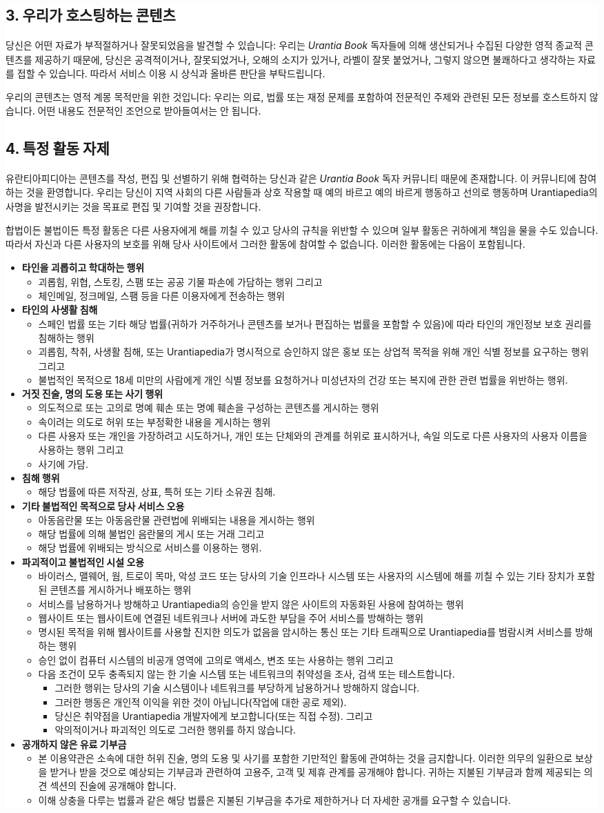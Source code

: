 ## 3. 우리가 호스팅하는 콘텐츠

당신은 어떤 자료가 부적절하거나 잘못되었음을 발견할 수 있습니다: 우리는 _Urantia Book_ 독자들에 의해 생산되거나 수집된 다양한 영적 종교적 콘텐츠를 제공하기 때문에, 당신은 공격적이거나, 잘못되었거나, 오해의 소지가 있거나, 라벨이 잘못 붙었거나, 그렇지 않으면 불쾌하다고 생각하는 자료를 접할 수 있습니다. 따라서 서비스 이용 시 상식과 올바른 판단을 부탁드립니다.

우리의 콘텐츠는 영적 계몽 목적만을 위한 것입니다: 우리는 의료, 법률 또는 재정 문제를 포함하여 전문적인 주제와 관련된 모든 정보를 호스트하지 않습니다. 어떤 내용도 전문적인 조언으로 받아들여서는 안 됩니다.

## 4. 특정 활동 자제

유란티아피디아는 콘텐츠를 작성, 편집 및 선별하기 위해 협력하는 당신과 같은 _Urantia Book_ 독자 커뮤니티 때문에 존재합니다. 이 커뮤니티에 참여하는 것을 환영합니다. 우리는 당신이 지역 사회의 다른 사람들과 상호 작용할 때 예의 바르고 예의 바르게 행동하고 선의로 행동하며 Urantiapedia의 사명을 발전시키는 것을 목표로 편집 및 기여할 것을 권장합니다.

합법이든 불법이든 특정 활동은 다른 사용자에게 해를 끼칠 수 있고 당사의 규칙을 위반할 수 있으며 일부 활동은 귀하에게 책임을 물을 수도 있습니다. 따라서 자신과 다른 사용자의 보호를 위해 당사 사이트에서 그러한 활동에 참여할 수 없습니다. 이러한 활동에는 다음이 포함됩니다.

- **타인을 괴롭히고 학대하는 행위**
	- 괴롭힘, 위협, 스토킹, 스팸 또는 공공 기물 파손에 가담하는 행위 그리고
	- 체인메일, 정크메일, 스팸 등을 다른 이용자에게 전송하는 행위
- **타인의 사생활 침해**
	- 스페인 법률 또는 기타 해당 법률(귀하가 거주하거나 콘텐츠를 보거나 편집하는 법률을 포함할 수 있음)에 따라 타인의 개인정보 보호 권리를 침해하는 행위
	- 괴롭힘, 착취, 사생활 침해, 또는 Urantiapedia가 명시적으로 승인하지 않은 홍보 또는 상업적 목적을 위해 개인 식별 정보를 요구하는 행위 그리고
	- 불법적인 목적으로 18세 미만의 사람에게 개인 식별 정보를 요청하거나 미성년자의 건강 또는 복지에 관한 관련 법률을 위반하는 행위.
- **거짓 진술, 명의 도용 또는 사기 행위**
	- 의도적으로 또는 고의로 명예 훼손 또는 명예 훼손을 구성하는 콘텐츠를 게시하는 행위
	- 속이려는 의도로 허위 또는 부정확한 내용을 게시하는 행위
	- 다른 사용자 또는 개인을 가장하려고 시도하거나, 개인 또는 단체와의 관계를 허위로 표시하거나, 속일 의도로 다른 사용자의 사용자 이름을 사용하는 행위 그리고
	- 사기에 가담.
- **침해 행위**
	- 해당 법률에 따른 저작권, 상표, 특허 또는 기타 소유권 침해.
- **기타 불법적인 목적으로 당사 서비스 오용**
	- 아동음란물 또는 아동음란물 관련법에 위배되는 내용을 게시하는 행위
	- 해당 법률에 의해 불법인 음란물의 게시 또는 거래 그리고
	- 해당 법률에 위배되는 방식으로 서비스를 이용하는 행위.
- **파괴적이고 불법적인 시설 오용**
	- 바이러스, 맬웨어, 웜, 트로이 목마, 악성 코드 또는 당사의 기술 인프라나 시스템 또는 사용자의 시스템에 해를 끼칠 수 있는 기타 장치가 포함된 콘텐츠를 게시하거나 배포하는 행위
	- 서비스를 남용하거나 방해하고 Urantiapedia의 승인을 받지 않은 사이트의 자동화된 사용에 참여하는 행위
	- 웹사이트 또는 웹사이트에 연결된 네트워크나 서버에 과도한 부담을 주어 서비스를 방해하는 행위
	- 명시된 목적을 위해 웹사이트를 사용할 진지한 의도가 없음을 암시하는 통신 또는 기타 트래픽으로 Urantiapedia를 범람시켜 서비스를 방해하는 행위
	- 승인 없이 컴퓨터 시스템의 비공개 영역에 고의로 액세스, 변조 또는 사용하는 행위 그리고
	- 다음 조건이 모두 충족되지 않는 한 기술 시스템 또는 네트워크의 취약성을 조사, 검색 또는 테스트합니다.
		- 그러한 행위는 당사의 기술 시스템이나 네트워크를 부당하게 남용하거나 방해하지 않습니다.
		- 그러한 행동은 개인적 이익을 위한 것이 아닙니다(작업에 대한 공로 제외).
		- 당신은 취약점을 Urantiapedia 개발자에게 보고합니다(또는 직접 수정). 그리고
		- 악의적이거나 파괴적인 의도로 그러한 행위를 하지 않습니다.
- **공개하지 않은 유료 기부금**
	- 본 이용약관은 소속에 대한 허위 진술, 명의 도용 및 사기를 포함한 기만적인 활동에 관여하는 것을 금지합니다. 이러한 의무의 일환으로 보상을 받거나 받을 것으로 예상되는 기부금과 관련하여 고용주, 고객 및 제휴 관계를 공개해야 합니다. 귀하는 지불된 기부금과 함께 제공되는 의견 섹션의 진술에 공개해야 합니다.
	- 이해 상충을 다루는 법률과 같은 해당 법률은 지불된 기부금을 추가로 제한하거나 더 자세한 공개를 요구할 수 있습니다.
